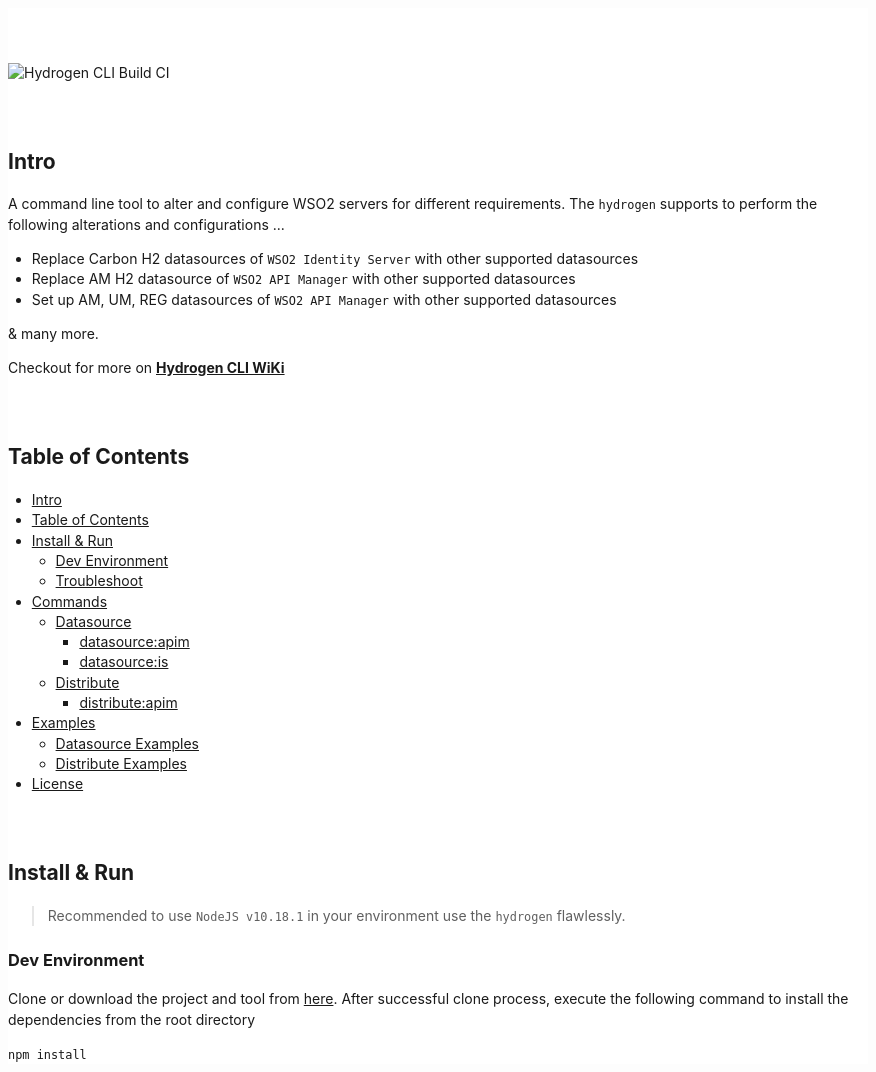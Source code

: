 <br>

<br>

![Hydrogen CLI Build CI](https://github.com/athiththan11/hydrogen-cli/workflows/Hydrogen%20CLI%20Build%20CI/badge.svg?branch=master&event=project)

<br />

## Intro

A command line tool to alter and configure WSO2 servers for different requirements. The `hydrogen` supports to perform the following alterations and configurations ...

- Replace Carbon H2 datasources of `WSO2 Identity Server` with other supported datasources
- Replace AM H2 datasource of `WSO2 API Manager` with other supported datasources
- Set up AM, UM, REG datasources of `WSO2 API Manager` with other supported datasources

& many more.

Checkout for more on [**Hydrogen CLI WiKi**](https://github.com/athiththan11/hydrogen-CLI/wiki)

<br />

## Table of Contents

- [Intro](#intro)
- [Table of Contents](#table-of-contents)
- [Install & Run](#install--run)
  - [Dev Environment](#dev-environment)
  - [Troubleshoot](#troubleshoot)
- [Commands](#commands)
  - [Datasource](#datasource)
    - [datasource:apim](#datasourceapim)
    - [datasource:is](#datasourceis)
  - [Distribute](#distribute)
    - [distribute:apim](#distributeapim)
- [Examples](#examples)
  - [Datasource Examples](#datasource-examples)
  - [Distribute Examples](#distribute-examples)
- [License](#license)

<br />

## Install & Run

> Recommended to use `NodeJS v10.18.1` in your environment use the `hydrogen` flawlessly.

### Dev Environment

Clone or download the project and tool from [here](https://github.com/athiththan11/hydrogen-CLI). After successful clone process, execute the following command to install the dependencies from the root directory

```shell
npm install
```
